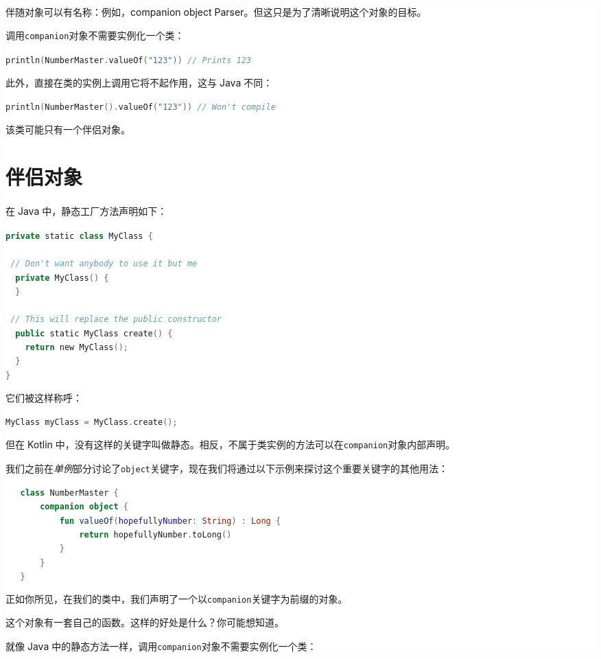 伴随对象可以有名称：例如，companion object Parser。但这只是为了清晰说明这个对象的目标。

调用`companion`对象不需要实例化一个类：

```kt
println(NumberMaster.valueOf("123")) // Prints 123
```

此外，直接在类的实例上调用它将不起作用，这与 Java 不同：

```kt
println(NumberMaster().valueOf("123")) // Won't compile
```

该类可能只有一个伴侣对象。

# 伴侣对象

在 Java 中，静态工厂方法声明如下：

```kt
private static class MyClass { 

 // Don't want anybody to use it but me 
  private MyClass() { 
  } 

 // This will replace the public constructor 
  public static MyClass create() { 
    return new MyClass(); 
  } 
} 
```

它们被这样称呼：

```kt
MyClass myClass = MyClass.create(); 
```

但在 Kotlin 中，没有这样的关键字叫做静态。相反，不属于类实例的方法可以在`companion`对象内部声明。

我们之前在*单例*部分讨论了`object`关键字，现在我们将通过以下示例来探讨这个重要关键字的其他用法：

```kt
   class NumberMaster { 
       companion object { 
           fun valueOf(hopefullyNumber: String) : Long { 
               return hopefullyNumber.toLong() 
           }  
       } 
   } 
```

正如你所见，在我们的类中，我们声明了一个以`companion`关键字为前缀的对象。

这个对象有一套自己的函数。这样的好处是什么？你可能想知道。

就像 Java 中的静态方法一样，调用`companion`对象不需要实例化一个类：
